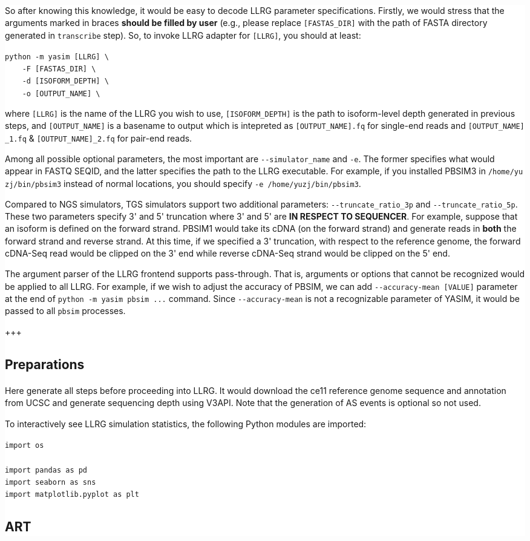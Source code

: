 So after knowing this knowledge, it would be easy to decode LLRG parameter specifications. Firstly, we would stress that the arguments marked in braces **should be filled by user**  (e.g., please replace `[FASTAS_DIR]` with the path of FASTA directory generated in `transcribe` step). So, to invoke LLRG adapter for `[LLRG]`, you should at least:

```shell
python -m yasim [LLRG] \
    -F [FASTAS_DIR] \
    -d [ISOFORM_DEPTH] \
    -o [OUTPUT_NAME] \
```

where `[LLRG]` is the name of the LLRG you wish to use, `[ISOFORM_DEPTH]` is the path to isoform-level depth generated in previous steps, and  `[OUTPUT_NAME]` is a basename to output which is intepreted as `[OUTPUT_NAME].fq` for single-end reads and `[OUTPUT_NAME]_1.fq` \& `[OUTPUT_NAME]_2.fq` for pair-end reads.

Among all possible optional parameters, the most important are `--simulator_name` and `-e`. The former specifies what would appear in FASTQ SEQID, and the latter specifies the path to the LLRG executable. For example, if you installed PBSIM3 in `/home/yuzj/bin/pbsim3` instead of normal locations, you should specify `-e /home/yuzj/bin/pbsim3`.

Compared to NGS simulators, TGS simulators support two additional parameters: `--truncate_ratio_3p` and `--truncate_ratio_5p`. These two parameters specify 3' and 5' truncation where 3' and 5' are **IN RESPECT TO SEQUENCER**. For example, suppose that an isoform is defined on the forward strand. PBSIM1 would take its cDNA (on the forward strand) and generate reads in **both** the forward strand and reverse strand. At this time, if we specified a 3' truncation, with respect to the reference genome, the forward cDNA-Seq read would be clipped on the 3' end while reverse cDNA-Seq strand would be clipped on the 5' end.

The argument parser of the LLRG frontend supports pass-through. That is, arguments or options that cannot be recognized would be applied to all LLRG. For example, if we wish to adjust the accuracy of PBSIM, we can add `--accuracy-mean [VALUE]` parameter at the end of `python -m yasim pbsim ...` command. Since `--accuracy-mean` is not a recognizable parameter of YASIM, it would be passed to all `pbsim` processes.

+++

## Preparations

Here generate all steps before proceeding into LLRG. It would download the ce11 reference genome sequence and annotation from UCSC and generate sequencing depth using V3API. Note that the generation of AS events is optional so not used.

To interactively see LLRG simulation statistics, the following Python modules are imported:

```{code-cell}
import os

import pandas as pd
import seaborn as sns
import matplotlib.pyplot as plt
```

## ART
